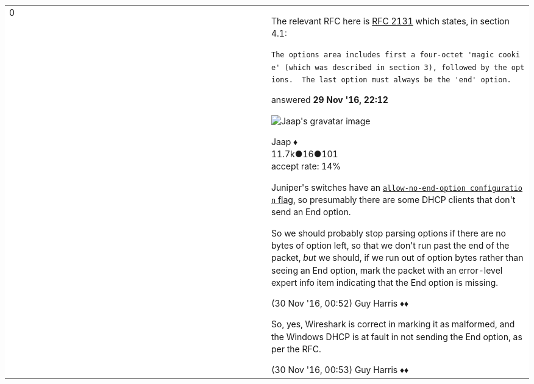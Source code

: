 <div id="answer-container-57719" class="answer">

<table style="width:100%;"><colgroup><col style="width: 50%" /><col style="width: 50%" /></colgroup><tbody><tr class="odd"><td style="width: 30px; vertical-align: top"><div class="vote-buttons"><span id="post-57719-upvote" class="ajax-command post-vote up" rel="nofollow" title="I like this post (click again to cancel)"> </span><div id="post-57719-score" class="post-score" title="current number of votes">0</div><span id="post-57719-downvote" class="ajax-command post-vote down" rel="nofollow" title="I dont like this post (click again to cancel)"> </span></div></td><td><div class="item-right"><div class="answer-body"><p>The relevant RFC here is <a href="https://tools.ietf.org/html/rfc2131">RFC 2131</a> which states, in section 4.1:</p><pre><code>The options area includes first a four-octet &#39;magic cookie&#39; (which was described in section 3), followed by the options.  The last option must always be the &#39;end&#39; option.</code></pre></div><div class="answer-controls post-controls"></div><div class="post-update-info-container"><div class="post-update-info post-update-info-user"><p>answered <strong>29 Nov '16, 22:12</strong></p><img src="https://secure.gravatar.com/avatar/2337f0406681e5c72ea0e6f1f0d6c0b0?s=32&amp;d=identicon&amp;r=g" class="gravatar" width="32" height="32" alt="Jaap&#39;s gravatar image" /><p><span>Jaap ♦</span><br />
<span class="score" title="11680 reputation points"><span>11.7k</span></span><span title="16 badges"><span class="silver">●</span><span class="badgecount">16</span></span><span title="101 badges"><span class="bronze">●</span><span class="badgecount">101</span></span><br />
<span class="accept_rate" title="Rate of the user&#39;s accepted answers">accept rate:</span> <span title="Jaap has 155 accepted answers">14%</span></p></div></div><div id="comments-container-57719" class="comments-container"><span id="57721"></span><div id="comment-57721" class="comment"><div id="post-57721-score" class="comment-score"></div><div class="comment-text"><p>Juniper's switches have an <a href="https://www.juniper.net/documentation/en_US/junos14.2/topics/reference/configuration-statement/allow-no-end-option-edit-system-services.html"><code>allow-no-end-option configuration</code> flag</a>, so presumably there are some DHCP clients that don't send an End option.</p><p>So we should probably stop parsing options if there are no bytes of option left, so that we don't run past the end of the packet, <em>but</em> we should, if we run out of option bytes rather than seeing an End option, mark the packet with an error-level expert info item indicating that the End option is missing.</p></div><div id="comment-57721-info" class="comment-info"><span class="comment-age">(30 Nov '16, 00:52)</span> <span class="comment-user userinfo">Guy Harris ♦♦</span></div></div><span id="57722"></span><div id="comment-57722" class="comment"><div id="post-57722-score" class="comment-score"></div><div class="comment-text"><p>So, yes, Wireshark is correct in marking it as malformed, and the Windows DHCP is at fault in not sending the End option, as per the RFC.</p></div><div id="comment-57722-info" class="comment-info"><span class="comment-age">(30 Nov '16, 00:53)</span> <span class="comment-user userinfo">Guy Harris ♦♦</span></div></div></div><div id="comment-tools-57719" class="comment-tools"></div><div class="clear"></div><div id="comment-57719-form-container" class="comment-form-container"></div><div class="clear"></div></div></td></tr></tbody></table>

</div>

<div class="paginator-container-left">

</div>

</div>

</div>

